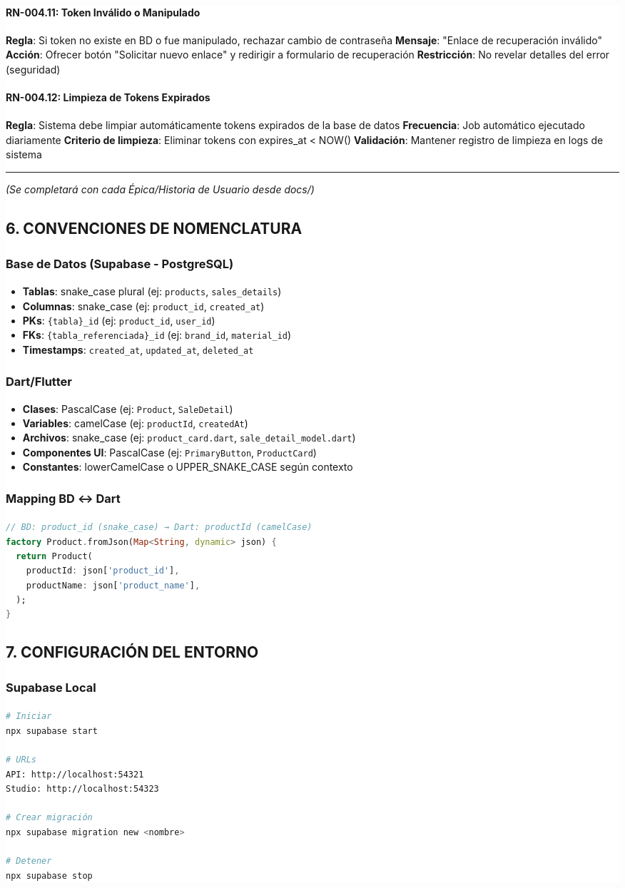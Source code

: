 #### RN-004.11: Token Inválido o Manipulado
**Regla**: Si token no existe en BD o fue manipulado, rechazar cambio de contraseña
**Mensaje**: "Enlace de recuperación inválido"
**Acción**: Ofrecer botón "Solicitar nuevo enlace" y redirigir a formulario de recuperación
**Restricción**: No revelar detalles del error (seguridad)

#### RN-004.12: Limpieza de Tokens Expirados
**Regla**: Sistema debe limpiar automáticamente tokens expirados de la base de datos
**Frecuencia**: Job automático ejecutado diariamente
**Criterio de limpieza**: Eliminar tokens con expires_at < NOW()
**Validación**: Mantener registro de limpieza en logs de sistema

---

_(Se completará con cada Épica/Historia de Usuario desde docs/)_

## 6. CONVENCIONES DE NOMENCLATURA

### Base de Datos (Supabase - PostgreSQL)
- **Tablas**: snake_case plural (ej: `products`, `sales_details`)
- **Columnas**: snake_case (ej: `product_id`, `created_at`)
- **PKs**: `{tabla}_id` (ej: `product_id`, `user_id`)
- **FKs**: `{tabla_referenciada}_id` (ej: `brand_id`, `material_id`)
- **Timestamps**: `created_at`, `updated_at`, `deleted_at`

### Dart/Flutter
- **Clases**: PascalCase (ej: `Product`, `SaleDetail`)
- **Variables**: camelCase (ej: `productId`, `createdAt`)
- **Archivos**: snake_case (ej: `product_card.dart`, `sale_detail_model.dart`)
- **Componentes UI**: PascalCase (ej: `PrimaryButton`, `ProductCard`)
- **Constantes**: lowerCamelCase o UPPER_SNAKE_CASE según contexto

### Mapping BD ↔ Dart
```dart
// BD: product_id (snake_case) → Dart: productId (camelCase)
factory Product.fromJson(Map<String, dynamic> json) {
  return Product(
    productId: json['product_id'],
    productName: json['product_name'],
  );
}
```

## 7. CONFIGURACIÓN DEL ENTORNO

### Supabase Local
```bash
# Iniciar
npx supabase start

# URLs
API: http://localhost:54321
Studio: http://localhost:54323

# Crear migración
npx supabase migration new <nombre>

# Detener
npx supabase stop
```
